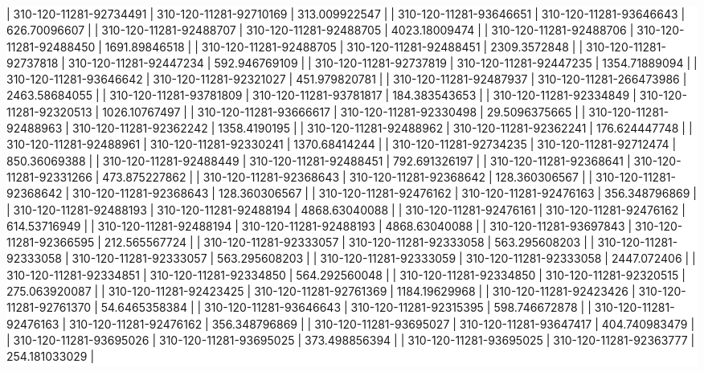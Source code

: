 | 310-120-11281-92734491 | 310-120-11281-92710169 | 313.009922547 |
| 310-120-11281-93646651 | 310-120-11281-93646643 | 626.70096607 |
| 310-120-11281-92488707 | 310-120-11281-92488705 | 4023.18009474 |
| 310-120-11281-92488706 | 310-120-11281-92488450 | 1691.89846518 |
| 310-120-11281-92488705 | 310-120-11281-92488451 | 2309.3572848 |
| 310-120-11281-92737818 | 310-120-11281-92447234 | 592.946769109 |
| 310-120-11281-92737819 | 310-120-11281-92447235 | 1354.71889094 |
| 310-120-11281-93646642 | 310-120-11281-92321027 | 451.979820781 |
| 310-120-11281-92487937 | 310-120-11281-266473986 | 2463.58684055 |
| 310-120-11281-93781809 | 310-120-11281-93781817 | 184.383543653 |
| 310-120-11281-92334849 | 310-120-11281-92320513 | 1026.10767497 |
| 310-120-11281-93666617 | 310-120-11281-92330498 | 29.5096375665 |
| 310-120-11281-92488963 | 310-120-11281-92362242 | 1358.4190195 |
| 310-120-11281-92488962 | 310-120-11281-92362241 | 176.624447748 |
| 310-120-11281-92488961 | 310-120-11281-92330241 | 1370.68414244 |
| 310-120-11281-92734235 | 310-120-11281-92712474 | 850.36069388 |
| 310-120-11281-92488449 | 310-120-11281-92488451 | 792.691326197 |
| 310-120-11281-92368641 | 310-120-11281-92331266 | 473.875227862 |
| 310-120-11281-92368643 | 310-120-11281-92368642 | 128.360306567 |
| 310-120-11281-92368642 | 310-120-11281-92368643 | 128.360306567 |
| 310-120-11281-92476162 | 310-120-11281-92476163 | 356.348796869 |
| 310-120-11281-92488193 | 310-120-11281-92488194 | 4868.63040088 |
| 310-120-11281-92476161 | 310-120-11281-92476162 | 614.53716949 |
| 310-120-11281-92488194 | 310-120-11281-92488193 | 4868.63040088 |
| 310-120-11281-93697843 | 310-120-11281-92366595 | 212.565567724 |
| 310-120-11281-92333057 | 310-120-11281-92333058 | 563.295608203 |
| 310-120-11281-92333058 | 310-120-11281-92333057 | 563.295608203 |
| 310-120-11281-92333059 | 310-120-11281-92333058 | 2447.072406 |
| 310-120-11281-92334851 | 310-120-11281-92334850 | 564.292560048 |
| 310-120-11281-92334850 | 310-120-11281-92320515 | 275.063920087 |
| 310-120-11281-92423425 | 310-120-11281-92761369 | 1184.19629968 |
| 310-120-11281-92423426 | 310-120-11281-92761370 | 54.6465358384 |
| 310-120-11281-93646643 | 310-120-11281-92315395 | 598.746672878 |
| 310-120-11281-92476163 | 310-120-11281-92476162 | 356.348796869 |
| 310-120-11281-93695027 | 310-120-11281-93647417 | 404.740983479 |
| 310-120-11281-93695026 | 310-120-11281-93695025 | 373.498856394 |
| 310-120-11281-93695025 | 310-120-11281-92363777 | 254.181033029 |